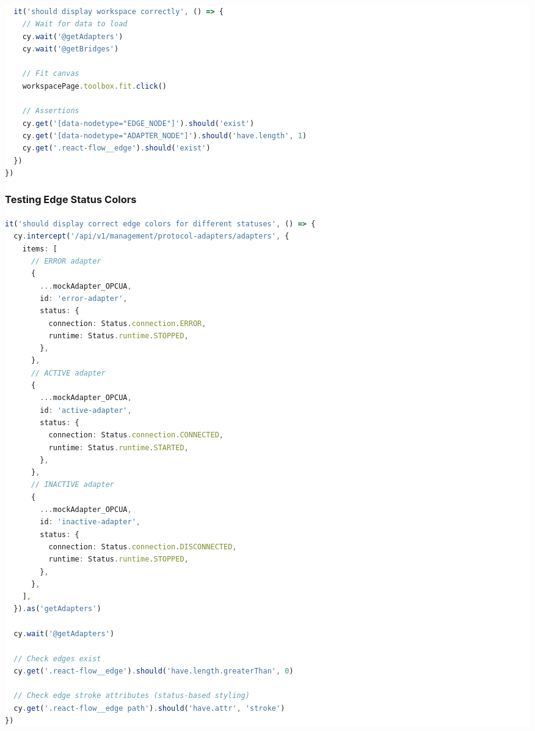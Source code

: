 ```typescript
  it('should display workspace correctly', () => {
    // Wait for data to load
    cy.wait('@getAdapters')
    cy.wait('@getBridges')

    // Fit canvas
    workspacePage.toolbox.fit.click()

    // Assertions
    cy.get('[data-nodetype="EDGE_NODE"]').should('exist')
    cy.get('[data-nodetype="ADAPTER_NODE"]').should('have.length', 1)
    cy.get('.react-flow__edge').should('exist')
  })
})
```

### Testing Edge Status Colors

```typescript
it('should display correct edge colors for different statuses', () => {
  cy.intercept('/api/v1/management/protocol-adapters/adapters', {
    items: [
      // ERROR adapter
      {
        ...mockAdapter_OPCUA,
        id: 'error-adapter',
        status: {
          connection: Status.connection.ERROR,
          runtime: Status.runtime.STOPPED,
        },
      },
      // ACTIVE adapter
      {
        ...mockAdapter_OPCUA,
        id: 'active-adapter',
        status: {
          connection: Status.connection.CONNECTED,
          runtime: Status.runtime.STARTED,
        },
      },
      // INACTIVE adapter
      {
        ...mockAdapter_OPCUA,
        id: 'inactive-adapter',
        status: {
          connection: Status.connection.DISCONNECTED,
          runtime: Status.runtime.STOPPED,
        },
      },
    ],
  }).as('getAdapters')

  cy.wait('@getAdapters')

  // Check edges exist
  cy.get('.react-flow__edge').should('have.length.greaterThan', 0)

  // Check edge stroke attributes (status-based styling)
  cy.get('.react-flow__edge path').should('have.attr', 'stroke')
})
```
